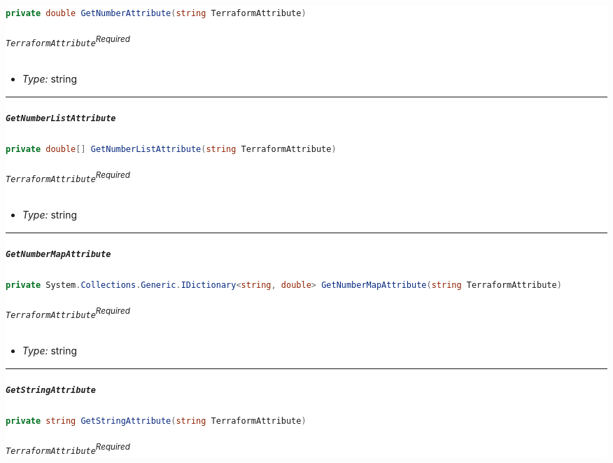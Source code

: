 ```csharp
private double GetNumberAttribute(string TerraformAttribute)
```

###### `TerraformAttribute`<sup>Required</sup> <a name="TerraformAttribute" id="@cdktf/provider-databricks.recipient.Recipient.getNumberAttribute.parameter.terraformAttribute"></a>

- *Type:* string

---

##### `GetNumberListAttribute` <a name="GetNumberListAttribute" id="@cdktf/provider-databricks.recipient.Recipient.getNumberListAttribute"></a>

```csharp
private double[] GetNumberListAttribute(string TerraformAttribute)
```

###### `TerraformAttribute`<sup>Required</sup> <a name="TerraformAttribute" id="@cdktf/provider-databricks.recipient.Recipient.getNumberListAttribute.parameter.terraformAttribute"></a>

- *Type:* string

---

##### `GetNumberMapAttribute` <a name="GetNumberMapAttribute" id="@cdktf/provider-databricks.recipient.Recipient.getNumberMapAttribute"></a>

```csharp
private System.Collections.Generic.IDictionary<string, double> GetNumberMapAttribute(string TerraformAttribute)
```

###### `TerraformAttribute`<sup>Required</sup> <a name="TerraformAttribute" id="@cdktf/provider-databricks.recipient.Recipient.getNumberMapAttribute.parameter.terraformAttribute"></a>

- *Type:* string

---

##### `GetStringAttribute` <a name="GetStringAttribute" id="@cdktf/provider-databricks.recipient.Recipient.getStringAttribute"></a>

```csharp
private string GetStringAttribute(string TerraformAttribute)
```

###### `TerraformAttribute`<sup>Required</sup> <a name="TerraformAttribute" id="@cdktf/provider-databricks.recipient.Recipient.getStringAttribute.parameter.terraformAttribute"></a>
